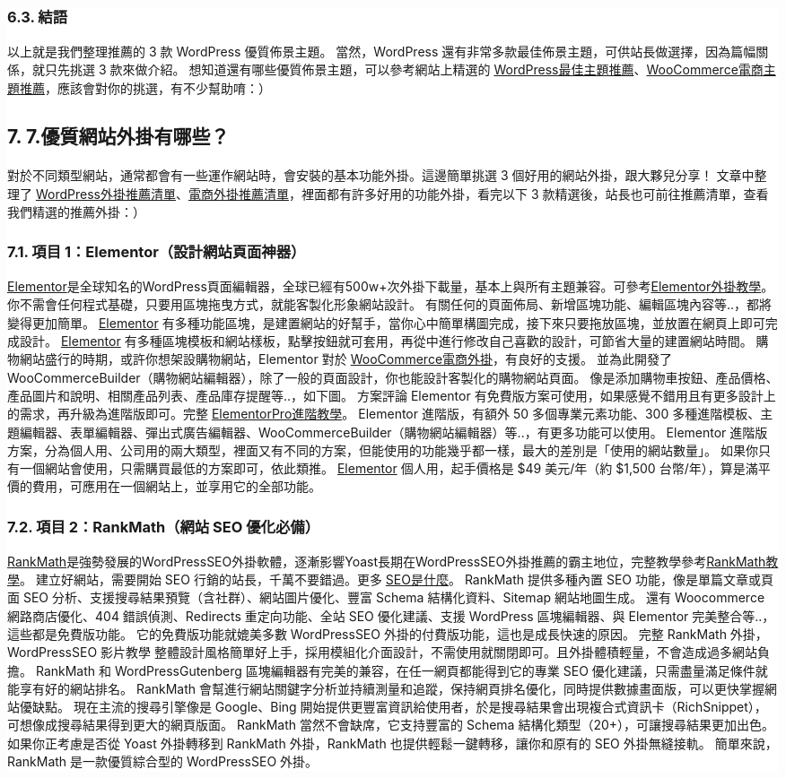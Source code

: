 ### 6.3. 結語
  以上就是我們整理推薦的 3 款 WordPress 優質佈景主題。
  當然，WordPress 還有非常多款最佳佈景主題，可供站長做選擇，因為篇幅關係，就只先挑選 3 款來做介紹。
  想知道還有哪些優質佈景主題，可以參考網站上精選的 [WordPress最佳主題推薦](https://frankknow.com/best-wordpress-themes/)、[WooCommerce電商主題推薦](https://frankknow.com/best-woocommerce-theme/)，應該會對你的挑選，有不少幫助唷：）

## 7. 7.優質網站外掛有哪些？
  對於不同類型網站，通常都會有一些運作網站時，會安裝的基本功能外掛。這邊簡單挑選 3 個好用的網站外掛，跟大夥兒分享！
  文章中整理了 [WordPress外掛推薦清單](https://frankknow.com/best-wordpress-plugins/)、[電商外掛推薦清單](https://frankknow.com/woocommerce-plugins-recommend/)，裡面都有許多好用的功能外掛，看完以下 3 款精選後，站長也可前往推薦清單，查看我們精選的推薦外掛：）

### 7.1. 項目 1：Elementor（設計網站頁面神器）
  [Elementor](https://frankknow.com/ele)是全球知名的WordPress頁面編輯器，全球已經有500w+次外掛下載量，基本上與所有主題兼容。可參考[Elementor外掛教學](https://frankknow.com/elementor-tutorial/)。
  你不需會任何程式基礎，只要用區塊拖曳方式，就能客製化形象網站設計。
  有關任何的頁面佈局、新增區塊功能、編輯區塊內容等..，都將變得更加簡單。
  [Elementor](https://frankknow.com/ele-pricing) 有多種功能區塊，是建置網站的好幫手，當你心中簡單構圖完成，接下來只要拖放區塊，並放置在網頁上即可完成設計。
  [Elementor](https://frankknow.com/ele-pricing) 有多種區塊模板和網站樣板，點擊按鈕就可套用，再從中進行修改自己喜歡的設計，可節省大量的建置網站時間。
  購物網站盛行的時期，或許你想架設購物網站，Elementor 對於 [WooCommerce電商外掛](https://frankknow.com/woocommerce-tutorial/)，有良好的支援。
  並為此開發了 WooCommerceBuilder（購物網站編輯器），除了一般的頁面設計，你也能設計客製化的購物網站頁面。
  像是添加購物車按鈕、產品價格、產品圖片和說明、相關產品列表、產品庫存提醒等..，如下圖。
  方案評論
  Elementor 有免費版方案可使用，如果感覺不錯用且有更多設計上的需求，再升級為進階版即可。完整 [ElementorPro進階教學](https://frankknow.com/elementor-pro-tutorial/)。
  Elementor 進階版，有額外 50 多個專業元素功能、300 多種進階模板、主題編輯器、表單編輯器、彈出式廣告編輯器、WooCommerceBuilder（購物網站編輯器）等..，有更多功能可以使用。
  Elementor 進階版方案，分為個人用、公司用的兩大類型，裡面又有不同的方案，但能使用的功能幾乎都一樣，最大的差別是「使用的網站數量」。
  如果你只有一個網站會使用，只需購買最低的方案即可，依此類推。
  [Elementor](https://frankknow.com/ele-pricing) 個人用，起手價格是 $49 美元/年（約 $1,500 台幣/年），算是滿平價的費用，可應用在一個網站上，並享用它的全部功能。

### 7.2. 項目 2：RankMath（網站 SEO 優化必備）
  [RankMath](https://rankmath.com/)是強勢發展的WordPressSEO外掛軟體，逐漸影響Yoast長期在WordPressSEO外掛推薦的霸主地位，完整教學參考[RankMath教學](https://frankknow.com/rank-math-tutorial/)。
  建立好網站，需要開始 SEO 行銷的站長，千萬不要錯過。更多 [SEO是什麼](https://frankknow.com/what-is-seo/)。
  RankMath 提供多種內置 SEO 功能，像是單篇文章或頁面 SEO 分析、支援搜尋結果預覽（含社群）、網站圖片優化、豐富 Schema 結構化資料、Sitemap 網站地圖生成。
  還有 Woocommerce 網路商店優化、404 錯誤偵測、Redirects 重定向功能、全站 SEO 優化建議、支援 WordPress 區塊編輯器、與 Elementor 完美整合等..，這些都是免費版功能。
  它的免費版功能就媲美多數 WordPressSEO 外掛的付費版功能，這也是成長快速的原因。
  完整 RankMath 外掛，WordPressSEO 影片教學
  整體設計風格簡單好上手，採用模組化介面設計，不需使用就關閉即可。且外掛體積輕量，不會造成過多網站負擔。
  RankMath 和 WordPressGutenberg 區塊編輯器有完美的兼容，在任一網頁都能得到它的專業 SEO 優化建議，只需盡量滿足條件就能享有好的網站排名。
  RankMath 會幫進行網站關鍵字分析並持續測量和追蹤，保持網頁排名優化，同時提供數據畫面版，可以更快掌握網站優缺點。
  現在主流的搜尋引擎像是 Google、Bing 開始提供更豐富資訊給使用者，於是搜尋結果會出現複合式資訊卡（RichSnippet），可想像成搜尋結果得到更大的網頁版面。
  RankMath 當然不會缺席，它支持豐富的 Schema 結構化類型（20+），可讓搜尋結果更加出色。
  如果你正考慮是否從 Yoast 外掛轉移到 RankMath 外掛，RankMath 也提供輕鬆一鍵轉移，讓你和原有的 SEO 外掛無縫接軌。
  簡單來說，RankMath 是一款優質綜合型的 WordPressSEO 外掛。
